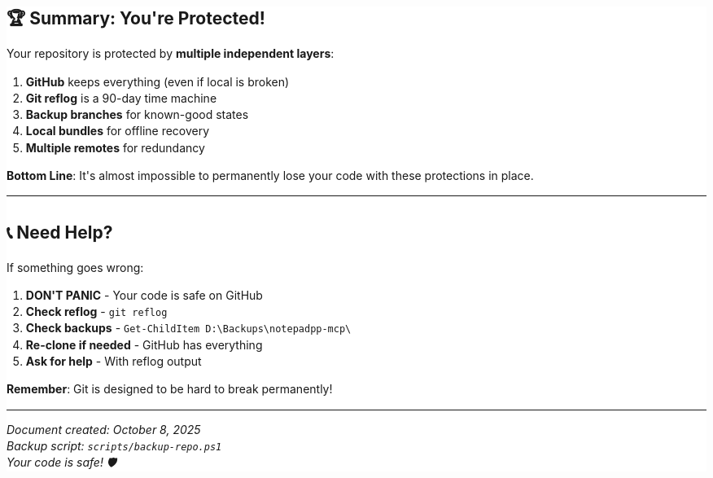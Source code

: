 
## 🏆 **Summary: You're Protected!**

Your repository is protected by **multiple independent layers**:

1. **GitHub** keeps everything (even if local is broken)
2. **Git reflog** is a 90-day time machine
3. **Backup branches** for known-good states
4. **Local bundles** for offline recovery
5. **Multiple remotes** for redundancy

**Bottom Line**: It's almost impossible to permanently lose your code with these protections in place.

---

## 📞 **Need Help?**

If something goes wrong:

1. **DON'T PANIC** - Your code is safe on GitHub
2. **Check reflog** - `git reflog`
3. **Check backups** - `Get-ChildItem D:\Backups\notepadpp-mcp\`
4. **Re-clone if needed** - GitHub has everything
5. **Ask for help** - With reflog output

**Remember**: Git is designed to be hard to break permanently!

---

*Document created: October 8, 2025*  
*Backup script: `scripts/backup-repo.ps1`*  
*Your code is safe! 🛡️*

